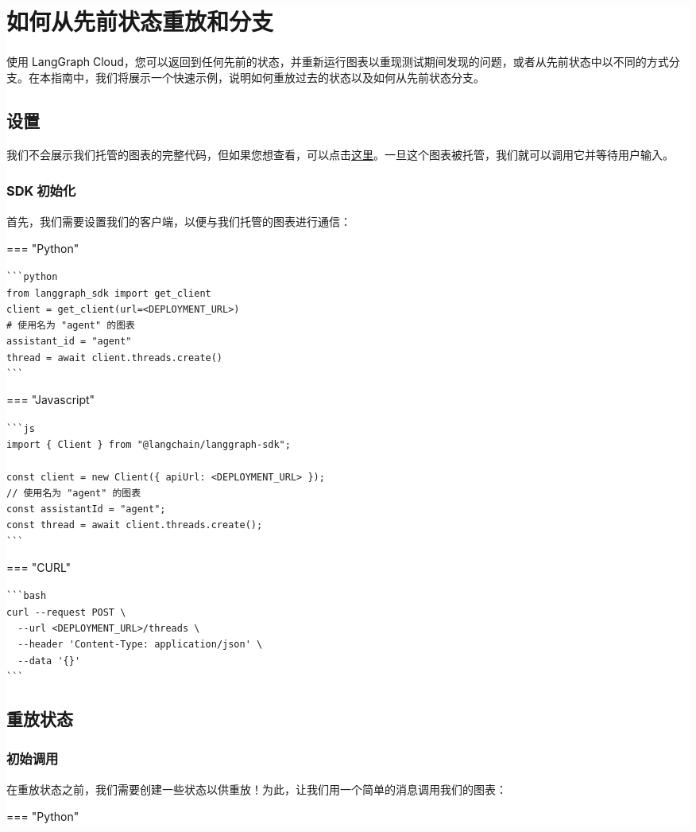 # 如何从先前状态重放和分支

使用 LangGraph Cloud，您可以返回到任何先前的状态，并重新运行图表以重现测试期间发现的问题，或者从先前状态中以不同的方式分支。在本指南中，我们将展示一个快速示例，说明如何重放过去的状态以及如何从先前状态分支。

## 设置

我们不会展示我们托管的图表的完整代码，但如果您想查看，可以点击[这里](../../how-tos/human_in_the_loop/time-travel.ipynb#build-the-agent)。一旦这个图表被托管，我们就可以调用它并等待用户输入。

### SDK 初始化

首先，我们需要设置我们的客户端，以便与我们托管的图表进行通信：

=== "Python"

    ```python
    from langgraph_sdk import get_client
    client = get_client(url=<DEPLOYMENT_URL>)
    # 使用名为 "agent" 的图表
    assistant_id = "agent"
    thread = await client.threads.create()
    ```

=== "Javascript"

    ```js
    import { Client } from "@langchain/langgraph-sdk";

    const client = new Client({ apiUrl: <DEPLOYMENT_URL> });
    // 使用名为 "agent" 的图表
    const assistantId = "agent";
    const thread = await client.threads.create();
    ```

=== "CURL"

    ```bash
    curl --request POST \
      --url <DEPLOYMENT_URL>/threads \
      --header 'Content-Type: application/json' \
      --data '{}'
    ```

## 重放状态

### 初始调用

在重放状态之前，我们需要创建一些状态以供重放！为此，让我们用一个简单的消息调用我们的图表：

=== "Python"
